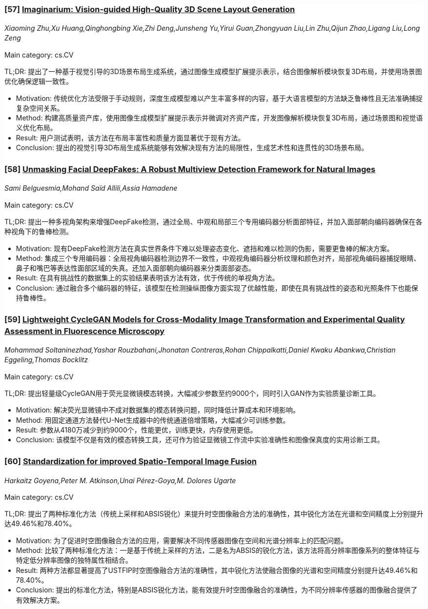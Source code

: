 
### [57] [Imaginarium: Vision-guided High-Quality 3D Scene Layout Generation](https://arxiv.org/abs/2510.15564)
*Xiaoming Zhu,Xu Huang,Qinghongbing Xie,Zhi Deng,Junsheng Yu,Yirui Guan,Zhongyuan Liu,Lin Zhu,Qijun Zhao,Ligang Liu,Long Zeng*

Main category: cs.CV

TL;DR: 提出了一种基于视觉引导的3D场景布局生成系统，通过图像生成模型扩展提示表示，结合图像解析模块恢复3D布局，并使用场景图优化确保逻辑一致性。

- Motivation: 传统优化方法受限于手动规则，深度生成模型难以产生丰富多样的内容，基于大语言模型的方法缺乏鲁棒性且无法准确捕捉复杂空间关系。
- Method: 构建高质量资产库，使用图像生成模型扩展提示表示并微调对齐资产库，开发图像解析模块恢复3D布局，通过场景图和视觉语义优化布局。
- Result: 用户测试表明，该方法在布局丰富性和质量方面显著优于现有方法。
- Conclusion: 提出的视觉引导3D布局生成系统能够有效解决现有方法的局限性，生成艺术性和连贯性的3D场景布局。


### [58] [Unmasking Facial DeepFakes: A Robust Multiview Detection Framework for Natural Images](https://arxiv.org/abs/2510.15576)
*Sami Belguesmia,Mohand Saïd Allili,Assia Hamadene*

Main category: cs.CV

TL;DR: 提出一种多视角架构来增强DeepFake检测，通过全局、中观和局部三个专用编码器分析面部特征，并加入面部朝向编码器确保在各种视角下的鲁棒检测。

- Motivation: 现有DeepFake检测方法在真实世界条件下难以处理姿态变化、遮挡和难以检测的伪影，需要更鲁棒的解决方案。
- Method: 集成三个专用编码器：全局视角编码器检测边界不一致性，中观视角编码器分析纹理和颜色对齐，局部视角编码器捕捉眼睛、鼻子和嘴巴等表达性面部区域的失真。还加入面部朝向编码器来分类面部姿态。
- Result: 在具有挑战性的数据集上的实验结果表明该方法有效，优于传统的单视角方法。
- Conclusion: 通过融合多个编码器的特征，该模型在检测操纵图像方面实现了优越性能，即使在具有挑战性的姿态和光照条件下也能保持鲁棒性。


### [59] [Lightweight CycleGAN Models for Cross-Modality Image Transformation and Experimental Quality Assessment in Fluorescence Microscopy](https://arxiv.org/abs/2510.15579)
*Mohammad Soltaninezhad,Yashar Rouzbahani,Jhonatan Contreras,Rohan Chippalkatti,Daniel Kwaku Abankwa,Christian Eggeling,Thomas Bocklitz*

Main category: cs.CV

TL;DR: 提出轻量级CycleGAN用于荧光显微镜模态转换，大幅减少参数至约9000个，同时引入GAN作为实验质量诊断工具。

- Motivation: 解决荧光显微镜中不成对数据集的模态转换问题，同时降低计算成本和环境影响。
- Method: 用固定通道方法替代U-Net生成器中的传统通道倍增策略，大幅减少可训练参数。
- Result: 参数从4180万减少到约9000个，性能更优，训练更快，内存使用更低。
- Conclusion: 该模型不仅是有效的模态转换工具，还可作为验证显微镜工作流中实验准确性和图像保真度的实用诊断工具。


### [60] [Standardization for improved Spatio-Temporal Image Fusion](https://arxiv.org/abs/2510.15589)
*Harkaitz Goyena,Peter M. Atkinson,Unai Pérez-Goya,M. Dolores Ugarte*

Main category: cs.CV

TL;DR: 提出了两种标准化方法（传统上采样和ABSIS锐化）来提升时空图像融合方法的准确性，其中锐化方法在光谱和空间精度上分别提升达49.46%和78.40%。

- Motivation: 为了促进时空图像融合方法的应用，需要解决不同传感器图像在空间和光谱分辨率上的匹配问题。
- Method: 比较了两种标准化方法：一是基于传统上采样的方法，二是名为ABSIS的锐化方法，该方法将高分辨率图像系列的整体特征与特定低分辨率图像的独特属性相结合。
- Result: 两种方法都显著提高了USTFIP时空图像融合方法的准确性，其中锐化方法使融合图像的光谱和空间精度分别提升达49.46%和78.40%。
- Conclusion: 提出的标准化方法，特别是ABSIS锐化方法，能有效提升时空图像融合的准确性，为不同分辨率传感器的图像融合提供了有效解决方案。
